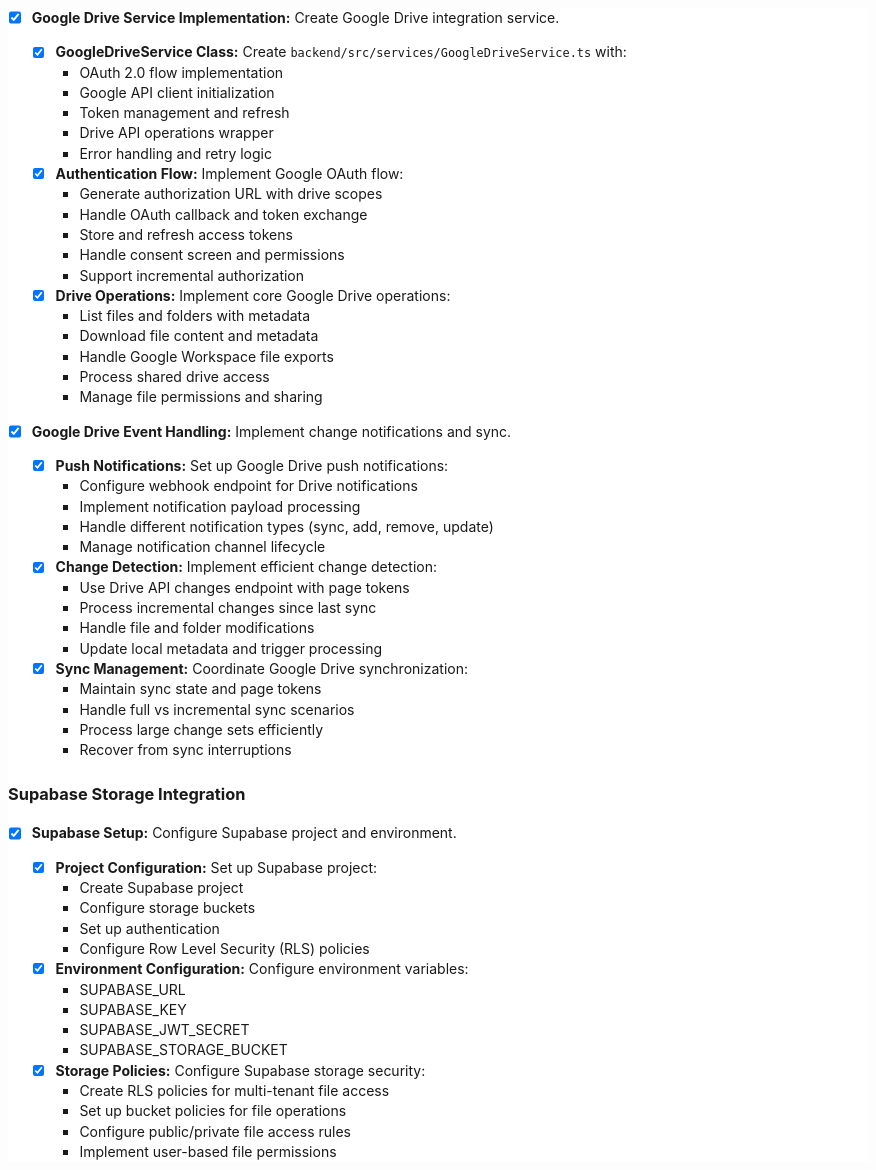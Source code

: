 * [x] **Google Drive Service Implementation:** Create Google Drive integration service.

  * [x] **GoogleDriveService Class:** Create `backend/src/services/GoogleDriveService.ts` with:
    - OAuth 2.0 flow implementation
    - Google API client initialization
    - Token management and refresh
    - Drive API operations wrapper
    - Error handling and retry logic
  * [x] **Authentication Flow:** Implement Google OAuth flow:
    - Generate authorization URL with drive scopes
    - Handle OAuth callback and token exchange
    - Store and refresh access tokens
    - Handle consent screen and permissions
    - Support incremental authorization
  * [x] **Drive Operations:** Implement core Google Drive operations:
    - List files and folders with metadata
    - Download file content and metadata
    - Handle Google Workspace file exports
    - Process shared drive access
    - Manage file permissions and sharing

* [x] **Google Drive Event Handling:** Implement change notifications and sync.

  * [x] **Push Notifications:** Set up Google Drive push notifications:
    - Configure webhook endpoint for Drive notifications
    - Implement notification payload processing
    - Handle different notification types (sync, add, remove, update)
    - Manage notification channel lifecycle
  * [x] **Change Detection:** Implement efficient change detection:
    - Use Drive API changes endpoint with page tokens
    - Process incremental changes since last sync
    - Handle file and folder modifications
    - Update local metadata and trigger processing
  * [x] **Sync Management:** Coordinate Google Drive synchronization:
    - Maintain sync state and page tokens
    - Handle full vs incremental sync scenarios
    - Process large change sets efficiently
    - Recover from sync interruptions

### Supabase Storage Integration

* [x] **Supabase Setup:** Configure Supabase project and environment.

  * [x] **Project Configuration:** Set up Supabase project:
    - Create Supabase project
    - Configure storage buckets
    - Set up authentication
    - Configure Row Level Security (RLS) policies
  * [x] **Environment Configuration:** Configure environment variables:
    - SUPABASE_URL
    - SUPABASE_KEY
    - SUPABASE_JWT_SECRET
    - SUPABASE_STORAGE_BUCKET
  * [x] **Storage Policies:** Configure Supabase storage security:
    - Create RLS policies for multi-tenant file access
    - Set up bucket policies for file operations
    - Configure public/private file access rules
    - Implement user-based file permissions
